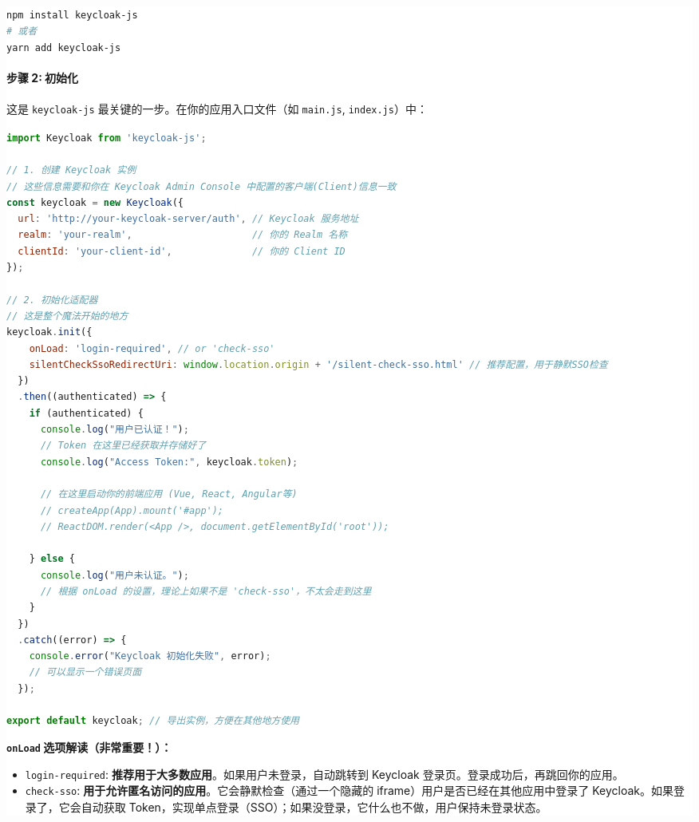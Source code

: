 ```bash
npm install keycloak-js
# 或者
yarn add keycloak-js
```

#### 步骤 2: 初始化

这是 `keycloak-js` 最关键的一步。在你的应用入口文件（如 `main.js`, `index.js`）中：

```javascript
import Keycloak from 'keycloak-js';

// 1. 创建 Keycloak 实例
// 这些信息需要和你在 Keycloak Admin Console 中配置的客户端(Client)信息一致
const keycloak = new Keycloak({
  url: 'http://your-keycloak-server/auth', // Keycloak 服务地址
  realm: 'your-realm',                     // 你的 Realm 名称
  clientId: 'your-client-id',              // 你的 Client ID
});

// 2. 初始化适配器
// 这是整个魔法开始的地方
keycloak.init({ 
    onLoad: 'login-required', // or 'check-sso'
    silentCheckSsoRedirectUri: window.location.origin + '/silent-check-sso.html' // 推荐配置，用于静默SSO检查
  })
  .then((authenticated) => {
    if (authenticated) {
      console.log("用户已认证！");
      // Token 在这里已经获取并存储好了
      console.log("Access Token:", keycloak.token);

      // 在这里启动你的前端应用 (Vue, React, Angular等)
      // createApp(App).mount('#app'); 
      // ReactDOM.render(<App />, document.getElementById('root'));

    } else {
      console.log("用户未认证。");
      // 根据 onLoad 的设置，理论上如果不是 'check-sso'，不太会走到这里
    }
  })
  .catch((error) => {
    console.error("Keycloak 初始化失败", error);
    // 可以显示一个错误页面
  });

export default keycloak; // 导出实例，方便在其他地方使用
```

**`onLoad` 选项解读（非常重要！）：**

*   `login-required`: **推荐用于大多数应用**。如果用户未登录，自动跳转到 Keycloak 登录页。登录成功后，再跳回你的应用。
*   `check-sso`: **用于允许匿名访问的应用**。它会静默检查（通过一个隐藏的 iframe）用户是否已经在其他应用中登录了 Keycloak。如果登录了，它会自动获取 Token，实现单点登录（SSO）；如果没登录，它什么也不做，用户保持未登录状态。
